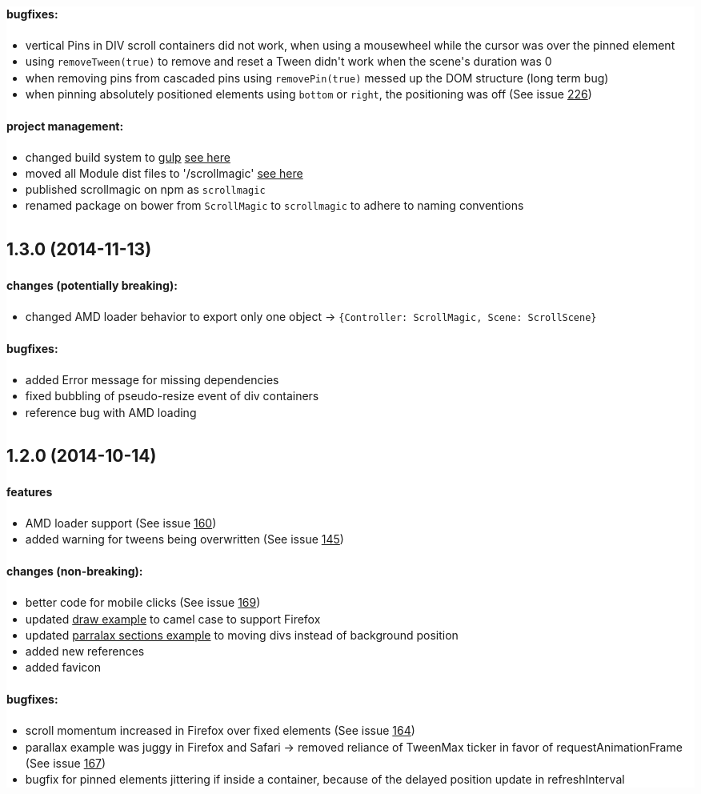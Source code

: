 #### bugfixes:
 - vertical Pins in DIV scroll containers did not work, when using a mousewheel while the cursor was over the pinned element
 - using `removeTween(true)` to remove and reset a Tween didn't work when the scene's duration was 0
 - when removing pins from cascaded pins using `removePin(true)` messed up the DOM structure (long term bug)
 - when pinning absolutely positioned elements using `bottom` or `right`, the positioning was off (See issue [226](https://github.com/janpaepke/ScrollMagic/issues/226))

#### project management:
 - changed build system to [gulp](http://gulpjs.com/) [see here](CONTRIBUTING.md#development-contribution)
 - moved all Module dist files to '/scrollmagic' [see here](scrollmagic)
 - published scrollmagic on npm as `scrollmagic`
 - renamed package on bower from `ScrollMagic` to `scrollmagic` to adhere to naming conventions


## 1.3.0 (2014-11-13)

#### changes (potentially breaking):
 - changed AMD loader behavior to export only one object -> `{Controller: ScrollMagic, Scene: ScrollScene}`

#### bugfixes:
 - added Error message for missing dependencies
 - fixed bubbling of pseudo-resize event of div containers
 - reference bug with AMD loading


## 1.2.0 (2014-10-14)

#### features
 - AMD loader support (See issue [160](https://github.com/janpaepke/ScrollMagic/issues/160))
 - added warning for tweens being overwritten (See issue [145](https://github.com/janpaepke/ScrollMagic/issues/145))

#### changes (non-breaking):
 - better code for mobile clicks (See issue [169](https://github.com/janpaepke/ScrollMagic/issues/169))
 - updated [draw example](http://scrollmagic.io/examples/advanced/svg_drawing.html) to camel case to support Firefox
 - updated [parralax sections example](http://scrollmagic.io/examples/advanced/parallax_sections.html) to moving divs instead of background position
 - added new references
 - added favicon

#### bugfixes:
 - scroll momentum increased in Firefox over fixed elements (See issue [164](https://github.com/janpaepke/ScrollMagic/issues/164))
 - parallax example was juggy in Firefox and Safari -> removed reliance of TweenMax ticker in favor of requestAnimationFrame (See issue [167](https://github.com/janpaepke/ScrollMagic/issues/167))
 - bugfix for pinned elements jittering if inside a container, because of the delayed position update in refreshInterval
